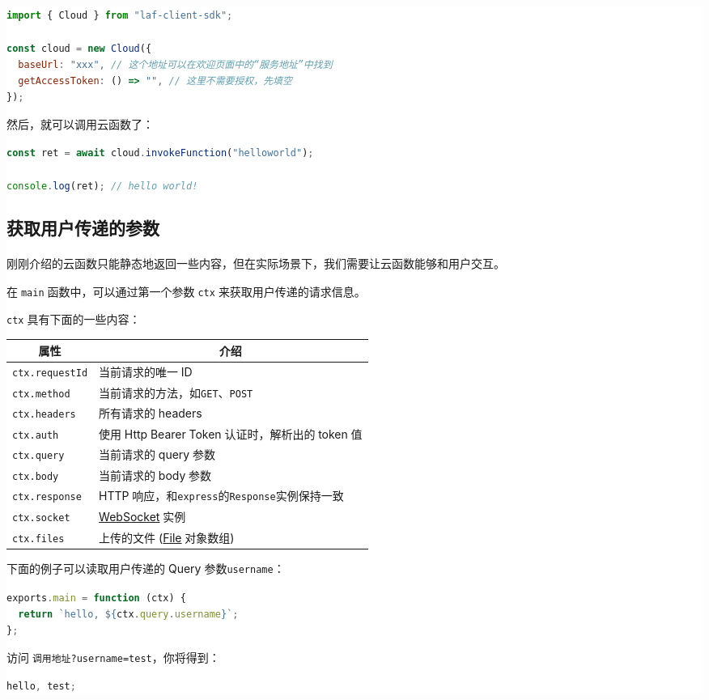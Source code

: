 ```js
import { Cloud } from "laf-client-sdk";

const cloud = new Cloud({
  baseUrl: "xxx", // 这个地址可以在欢迎页面中的“服务地址”中找到
  getAccessToken: () => "", // 这里不需要授权，先填空
});
```

然后，就可以调用云函数了：

```js
const ret = await cloud.invokeFunction("helloworld");

console.log(ret); // hello world!
```

## 获取用户传递的参数

刚刚介绍的云函数只能静态地返回一些内容，但在实际场景下，我们需要让云函数能够和用户交互。

在 `main` 函数中，可以通过第一个参数 `ctx` 来获取用户传递的请求信息。

`ctx` 具有下面的一些内容：

| 属性            | 介绍                                                                                |
| --------------- | ----------------------------------------------------------------------------------- |
| `ctx.requestId` | 当前请求的唯一 ID                                                                   |
| `ctx.method`    | 当前请求的方法，如`GET`、`POST`                                                     |
| `ctx.headers`   | 所有请求的 headers                                                                  |
| `ctx.auth`      | 使用 Http Bearer Token 认证时，解析出的 token 值                                    |
| `ctx.query`     | 当前请求的 query 参数                                                               |
| `ctx.body`      | 当前请求的 body 参数                                                                |
| `ctx.response`  | HTTP 响应，和`express`的`Response`实例保持一致                                      |
| `ctx.socket`    | [WebSocket](https://developer.mozilla.org/zh-CN/docs/Web/API/WebSocket) 实例        |
| `ctx.files`     | 上传的文件 ([File](https://developer.mozilla.org/zh-CN/docs/Web/API/File) 对象数组) |

下面的例子可以读取用户传递的 Query 参数`username`：

```js
exports.main = function (ctx) {
  return `hello, ${ctx.query.username}`;
};
```

访问 `调用地址?username=test`，你将得到：

```js
hello, test;
```
